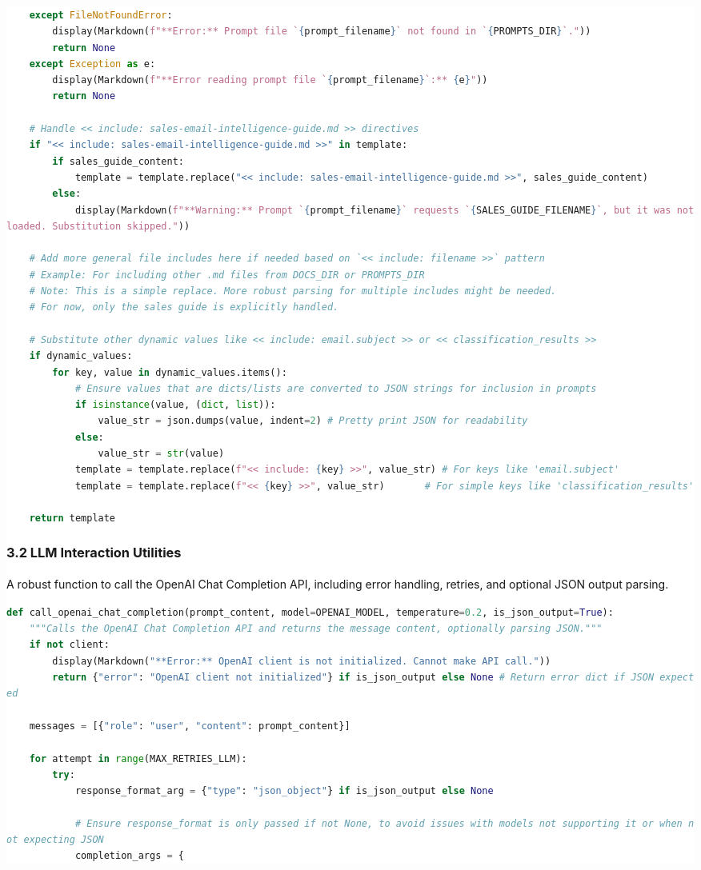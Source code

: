```python
    except FileNotFoundError:
        display(Markdown(f"**Error:** Prompt file `{prompt_filename}` not found in `{PROMPTS_DIR}`."))
        return None
    except Exception as e:
        display(Markdown(f"**Error reading prompt file `{prompt_filename}`:** {e}"))
        return None

    # Handle << include: sales-email-intelligence-guide.md >> directives
    if "<< include: sales-email-intelligence-guide.md >>" in template:
        if sales_guide_content:
            template = template.replace("<< include: sales-email-intelligence-guide.md >>", sales_guide_content)
        else:
            display(Markdown(f"**Warning:** Prompt `{prompt_filename}` requests `{SALES_GUIDE_FILENAME}`, but it was not loaded. Substitution skipped."))
    
    # Add more general file includes here if needed based on `<< include: filename >>` pattern
    # Example: For including other .md files from DOCS_DIR or PROMPTS_DIR
    # Note: This is a simple replace. More robust parsing for multiple includes might be needed.
    # For now, only the sales guide is explicitly handled.

    # Substitute other dynamic values like << include: email.subject >> or << classification_results >>
    if dynamic_values:
        for key, value in dynamic_values.items():
            # Ensure values that are dicts/lists are converted to JSON strings for inclusion in prompts
            if isinstance(value, (dict, list)):
                value_str = json.dumps(value, indent=2) # Pretty print JSON for readability
            else:
                value_str = str(value)
            template = template.replace(f"<< include: {key} >>", value_str) # For keys like 'email.subject'
            template = template.replace(f"<< {key} >>", value_str)       # For simple keys like 'classification_results'
            
    return template
```

### 3.2 LLM Interaction Utilities

A robust function to call the OpenAI Chat Completion API, including error handling, retries, and optional JSON output parsing.

```python
def call_openai_chat_completion(prompt_content, model=OPENAI_MODEL, temperature=0.2, is_json_output=True):
    """Calls the OpenAI Chat Completion API and returns the message content, optionally parsing JSON."""
    if not client:
        display(Markdown("**Error:** OpenAI client is not initialized. Cannot make API call."))
        return {"error": "OpenAI client not initialized"} if is_json_output else None # Return error dict if JSON expected

    messages = [{"role": "user", "content": prompt_content}]
    
    for attempt in range(MAX_RETRIES_LLM):
        try:
            response_format_arg = {"type": "json_object"} if is_json_output else None
            
            # Ensure response_format is only passed if not None, to avoid issues with models not supporting it or when not expecting JSON
            completion_args = {
```